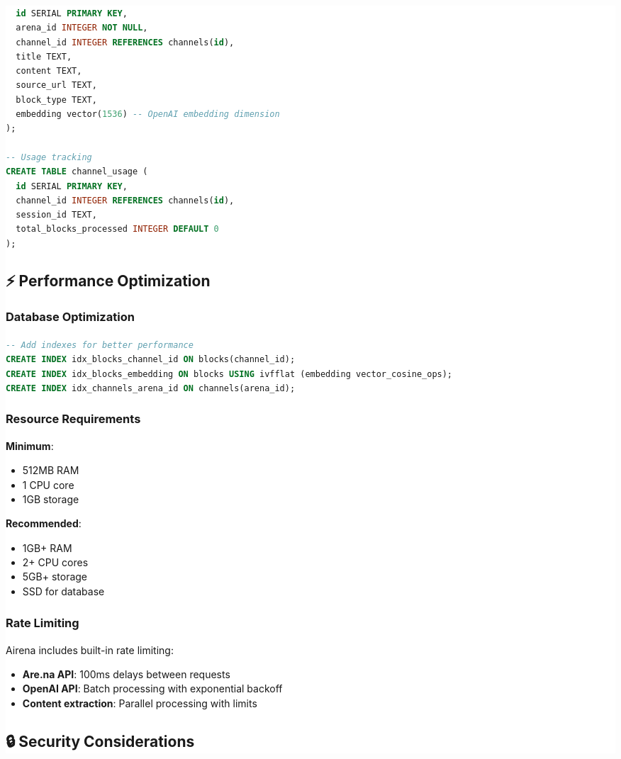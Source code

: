 ```sql
  id SERIAL PRIMARY KEY,
  arena_id INTEGER NOT NULL,
  channel_id INTEGER REFERENCES channels(id),
  title TEXT,
  content TEXT,
  source_url TEXT,
  block_type TEXT,
  embedding vector(1536) -- OpenAI embedding dimension
);

-- Usage tracking
CREATE TABLE channel_usage (
  id SERIAL PRIMARY KEY,
  channel_id INTEGER REFERENCES channels(id),
  session_id TEXT,
  total_blocks_processed INTEGER DEFAULT 0
);
```

## ⚡ Performance Optimization

### Database Optimization
```sql
-- Add indexes for better performance
CREATE INDEX idx_blocks_channel_id ON blocks(channel_id);
CREATE INDEX idx_blocks_embedding ON blocks USING ivfflat (embedding vector_cosine_ops);
CREATE INDEX idx_channels_arena_id ON channels(arena_id);
```

### Resource Requirements

**Minimum**:
- 512MB RAM
- 1 CPU core
- 1GB storage

**Recommended**:
- 1GB+ RAM
- 2+ CPU cores  
- 5GB+ storage
- SSD for database

### Rate Limiting

Airena includes built-in rate limiting:
- **Are.na API**: 100ms delays between requests
- **OpenAI API**: Batch processing with exponential backoff
- **Content extraction**: Parallel processing with limits

## 🔒 Security Considerations
